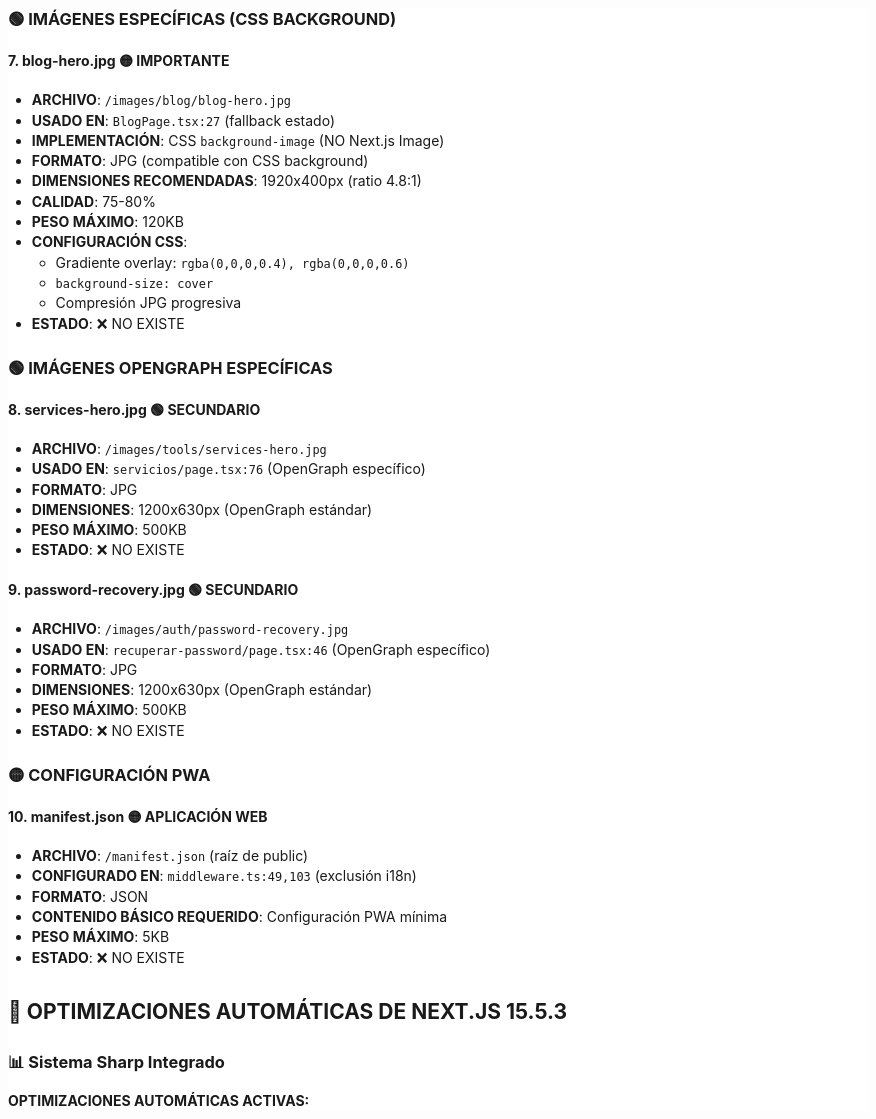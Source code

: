 ### 🟢 IMÁGENES ESPECÍFICAS (CSS BACKGROUND)

#### 7. blog-hero.jpg 🟡 IMPORTANTE
- **ARCHIVO**: `/images/blog/blog-hero.jpg`
- **USADO EN**: `BlogPage.tsx:27` (fallback estado)
- **IMPLEMENTACIÓN**: CSS `background-image` (NO Next.js Image)
- **FORMATO**: JPG (compatible con CSS background)
- **DIMENSIONES RECOMENDADAS**: 1920x400px (ratio 4.8:1)
- **CALIDAD**: 75-80%
- **PESO MÁXIMO**: 120KB
- **CONFIGURACIÓN CSS**:
  - Gradiente overlay: `rgba(0,0,0,0.4), rgba(0,0,0,0.6)`
  - `background-size: cover`
  - Compresión JPG progresiva
- **ESTADO**: ❌ NO EXISTE

### 🟢 IMÁGENES OPENGRAPH ESPECÍFICAS

#### 8. services-hero.jpg 🟢 SECUNDARIO
- **ARCHIVO**: `/images/tools/services-hero.jpg`
- **USADO EN**: `servicios/page.tsx:76` (OpenGraph específico)
- **FORMATO**: JPG
- **DIMENSIONES**: 1200x630px (OpenGraph estándar)
- **PESO MÁXIMO**: 500KB
- **ESTADO**: ❌ NO EXISTE

#### 9. password-recovery.jpg 🟢 SECUNDARIO
- **ARCHIVO**: `/images/auth/password-recovery.jpg`
- **USADO EN**: `recuperar-password/page.tsx:46` (OpenGraph específico)
- **FORMATO**: JPG
- **DIMENSIONES**: 1200x630px (OpenGraph estándar)
- **PESO MÁXIMO**: 500KB
- **ESTADO**: ❌ NO EXISTE

### 🟡 CONFIGURACIÓN PWA

#### 10. manifest.json 🟡 APLICACIÓN WEB
- **ARCHIVO**: `/manifest.json` (raíz de public)
- **CONFIGURADO EN**: `middleware.ts:49,103` (exclusión i18n)
- **FORMATO**: JSON
- **CONTENIDO BÁSICO REQUERIDO**: Configuración PWA mínima
- **PESO MÁXIMO**: 5KB
- **ESTADO**: ❌ NO EXISTE

## 🚀 OPTIMIZACIONES AUTOMÁTICAS DE NEXT.JS 15.5.3

### 📊 Sistema Sharp Integrado

**OPTIMIZACIONES AUTOMÁTICAS ACTIVAS:**
